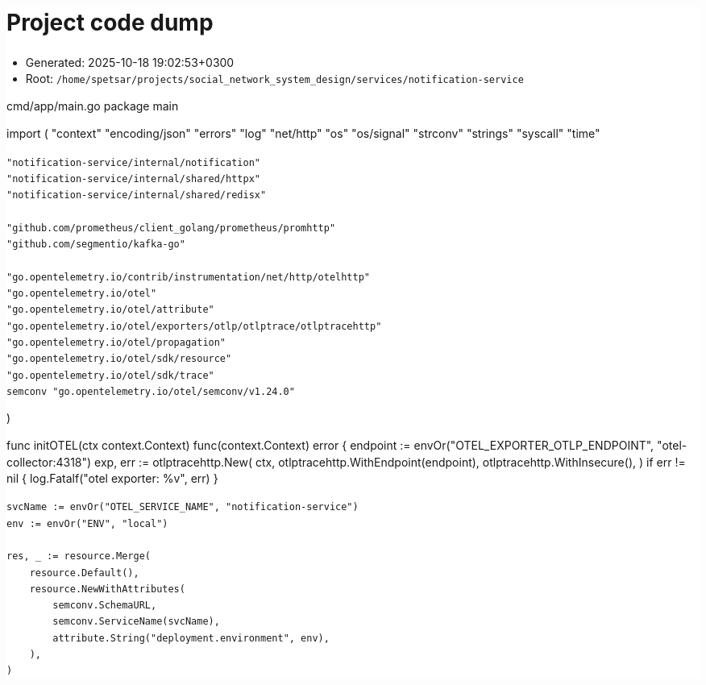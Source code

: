 # Project code dump

- Generated: 2025-10-18 19:02:53+0300
- Root: `/home/spetsar/projects/social_network_system_design/services/notification-service`

cmd/app/main.go
package main

import (
	"context"
	"encoding/json"
	"errors"
	"log"
	"net/http"
	"os"
	"os/signal"
	"strconv"
	"strings"
	"syscall"
	"time"

	"notification-service/internal/notification"
	"notification-service/internal/shared/httpx"
	"notification-service/internal/shared/redisx"

	"github.com/prometheus/client_golang/prometheus/promhttp"
	"github.com/segmentio/kafka-go"

	"go.opentelemetry.io/contrib/instrumentation/net/http/otelhttp"
	"go.opentelemetry.io/otel"
	"go.opentelemetry.io/otel/attribute"
	"go.opentelemetry.io/otel/exporters/otlp/otlptrace/otlptracehttp"
	"go.opentelemetry.io/otel/propagation"
	"go.opentelemetry.io/otel/sdk/resource"
	"go.opentelemetry.io/otel/sdk/trace"
	semconv "go.opentelemetry.io/otel/semconv/v1.24.0"
)

func initOTEL(ctx context.Context) func(context.Context) error {
	endpoint := envOr("OTEL_EXPORTER_OTLP_ENDPOINT", "otel-collector:4318")
	exp, err := otlptracehttp.New(
		ctx,
		otlptracehttp.WithEndpoint(endpoint),
		otlptracehttp.WithInsecure(),
	)
	if err != nil {
		log.Fatalf("otel exporter: %v", err)
	}

	svcName := envOr("OTEL_SERVICE_NAME", "notification-service")
	env := envOr("ENV", "local")

	res, _ := resource.Merge(
		resource.Default(),
		resource.NewWithAttributes(
			semconv.SchemaURL,
			semconv.ServiceName(svcName),
			attribute.String("deployment.environment", env),
		),
	)
